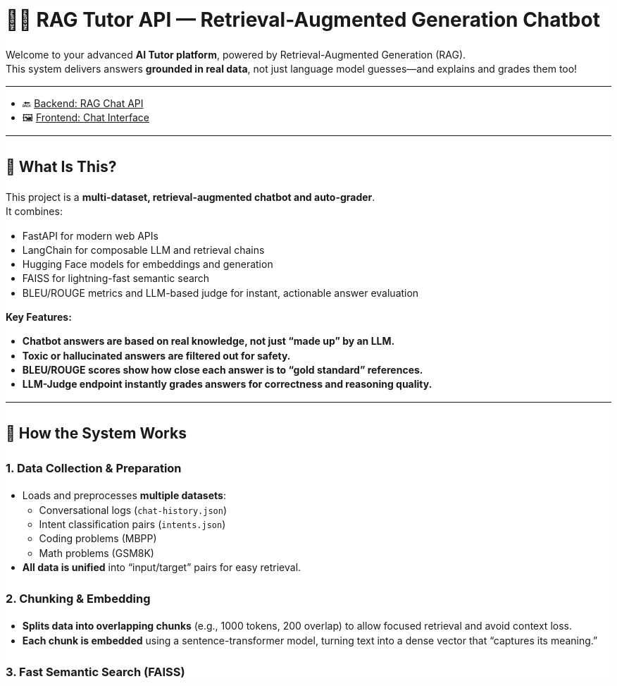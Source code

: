 # 🧑‍🏫 RAG Tutor API — Retrieval-Augmented Generation Chatbot

Welcome to your advanced **AI Tutor platform**, powered by Retrieval-Augmented Generation (RAG).  
This system delivers answers **grounded in real data**, not just language model guesses—and explains and grades them too!

---

- 🔙 [Backend: RAG Chat API](https://github.com/para0107/enhanced-llm-with-rag)
- 🖼️ [Frontend: Chat Interface](https://github.com/para0107/rag-llm-frontend)

---

## 🚀 What Is This?

This project is a **multi-dataset, retrieval-augmented chatbot and auto-grader**.  
It combines:

- FastAPI for modern web APIs
- LangChain for composable LLM and retrieval chains
- Hugging Face models for embeddings and generation
- FAISS for lightning-fast semantic search
- BLEU/ROUGE metrics and LLM-based judge for instant, actionable answer evaluation

**Key Features:**
- **Chatbot answers are based on real knowledge, not just “made up” by an LLM.**
- **Toxic or hallucinated answers are filtered out for safety.**
- **BLEU/ROUGE scores show how close each answer is to “gold standard” references.**
- **LLM-Judge endpoint instantly grades answers for correctness and reasoning quality.**

---

## 🧠 How the System Works

### 1. Data Collection & Preparation

- Loads and preprocesses **multiple datasets**:
  - Conversational logs (`chat-history.json`)
  - Intent classification pairs (`intents.json`)
  - Coding problems (MBPP)
  - Math problems (GSM8K)
- **All data is unified** into “input/target” pairs for easy retrieval.

### 2. Chunking & Embedding

- **Splits data into overlapping chunks** (e.g., 1000 tokens, 200 overlap) to allow focused retrieval and avoid context loss.
- **Each chunk is embedded** using a sentence-transformer model, turning text into a dense vector that “captures its meaning.”

### 3. Fast Semantic Search (FAISS)
